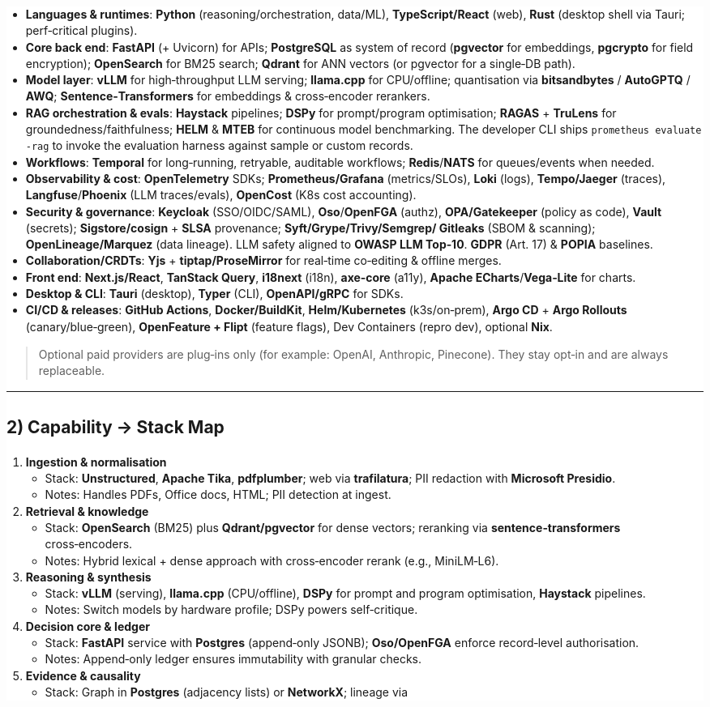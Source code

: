 - **Languages & runtimes**: **Python** (reasoning/orchestration, data/ML),
  **TypeScript/React** (web), **Rust** (desktop shell via Tauri;
  perf‑critical plugins).
- **Core back end**: **FastAPI** (+ Uvicorn) for APIs; **PostgreSQL** as system
  of record (**pgvector** for embeddings, **pgcrypto** for field encryption);
  **OpenSearch** for BM25 search; **Qdrant** for ANN vectors (or pgvector for a
  single‑DB path).
- **Model layer**: **vLLM** for high‑throughput LLM serving; **llama.cpp** for
  CPU/offline; quantisation via **bitsandbytes** / **AutoGPTQ** / **AWQ**;
  **Sentence‑Transformers** for embeddings & cross‑encoder rerankers.
- **RAG orchestration & evals**: **Haystack** pipelines; **DSPy** for
  prompt/program optimisation; **RAGAS** + **TruLens** for
  groundedness/faithfulness; **HELM** & **MTEB** for continuous model
  benchmarking. The developer CLI ships `prometheus evaluate-rag` to invoke the
  evaluation harness against sample or custom records.
- **Workflows**: **Temporal** for long‑running, retryable, auditable
  workflows; **Redis**/**NATS** for queues/events when needed.
- **Observability & cost**: **OpenTelemetry** SDKs; **Prometheus/Grafana**
  (metrics/SLOs), **Loki** (logs), **Tempo/Jaeger** (traces),
  **Langfuse**/**Phoenix** (LLM traces/evals), **OpenCost** (K8s cost
  accounting).
- **Security & governance**: **Keycloak** (SSO/OIDC/SAML), **Oso**/**OpenFGA**
  (authz), **OPA/Gatekeeper** (policy as code), **Vault** (secrets);
  **Sigstore/cosign** + **SLSA** provenance; **Syft/Grype/Trivy/Semgrep/
  Gitleaks** (SBOM & scanning); **OpenLineage/Marquez** (data lineage). LLM
  safety aligned to **OWASP LLM Top‑10**. **GDPR** (Art. 17) & **POPIA**
  baselines.
- **Collaboration/CRDTs**: **Yjs** + **tiptap/ProseMirror** for real‑time
  co‑editing & offline merges.
- **Front end**: **Next.js/React**, **TanStack Query**, **i18next** (i18n),
  **axe‑core** (a11y), **Apache ECharts**/**Vega‑Lite** for charts.
- **Desktop & CLI**: **Tauri** (desktop), **Typer** (CLI), **OpenAPI/gRPC** for
  SDKs.
- **CI/CD & releases**: **GitHub Actions**, **Docker/BuildKit**,
  **Helm/Kubernetes** (k3s/on‑prem), **Argo CD** + **Argo Rollouts**
  (canary/blue‑green), **OpenFeature + Flipt** (feature flags), Dev Containers
  (repro dev), optional **Nix**.

> Optional paid providers are plug‑ins only (for example: OpenAI, Anthropic,
> Pinecone). They stay opt‑in and are always replaceable.

---

## 2) Capability → Stack Map

1. **Ingestion & normalisation**
   - Stack: **Unstructured**, **Apache Tika**, **pdfplumber**; web via
     **trafilatura**; PII redaction with **Microsoft Presidio**.
   - Notes: Handles PDFs, Office docs, HTML; PII detection at ingest.
2. **Retrieval & knowledge**
   - Stack: **OpenSearch** (BM25) plus **Qdrant/pgvector** for dense vectors;
     reranking via **sentence‑transformers** cross‑encoders.
   - Notes: Hybrid lexical + dense approach with cross‑encoder rerank (e.g.,
     MiniLM‑L6).
3. **Reasoning & synthesis**
   - Stack: **vLLM** (serving), **llama.cpp** (CPU/offline), **DSPy** for prompt
     and program optimisation, **Haystack** pipelines.
   - Notes: Switch models by hardware profile; DSPy powers self‑critique.
4. **Decision core & ledger**
   - Stack: **FastAPI** service with **Postgres** (append‑only JSONB);
     **Oso/OpenFGA** enforce record‑level authorisation.
   - Notes: Append‑only ledger ensures immutability with granular checks.
5. **Evidence & causality**
   - Stack: Graph in **Postgres** (adjacency lists) or **NetworkX**; lineage via